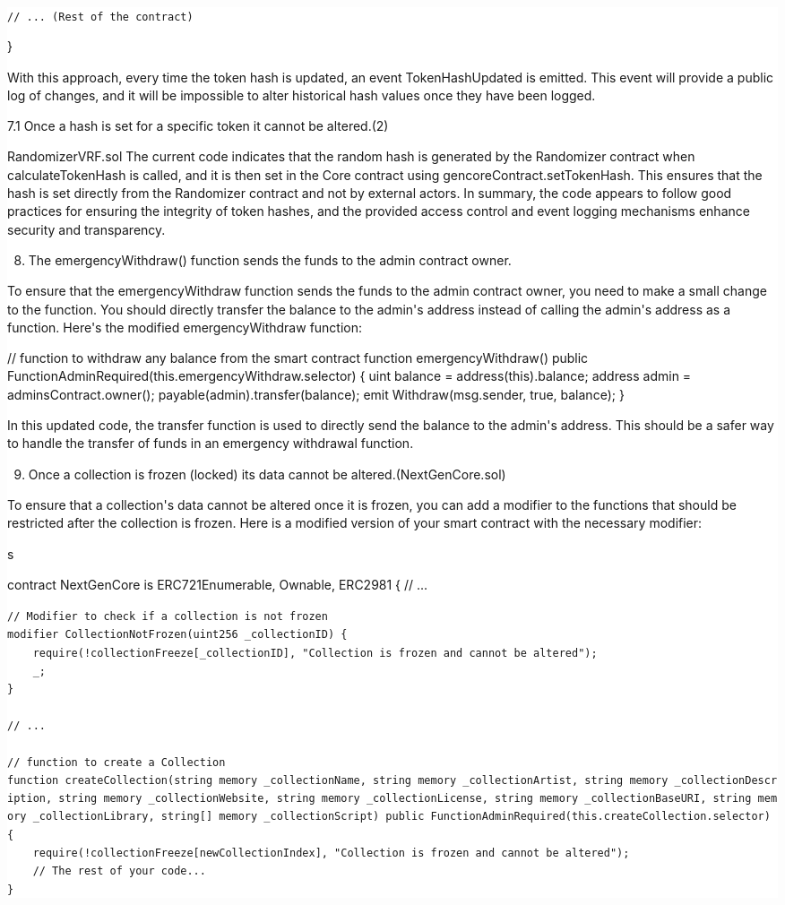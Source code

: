     // ... (Rest of the contract)
}

With this approach, every time the token hash is updated, an event TokenHashUpdated is emitted. This event will provide a public log of changes, and it will be impossible to alter historical hash values once they have been logged.

7.1 Once a hash is set for a specific token it cannot be altered.(2)

RandomizerVRF.sol
The current code indicates that the random hash is generated by the Randomizer contract when calculateTokenHash is called, and it is then set in the Core contract using gencoreContract.setTokenHash. This ensures that the hash is set directly from the Randomizer contract and not by external actors.
In summary, the code appears to follow good practices for ensuring the integrity of token hashes, and the provided access control and event logging mechanisms enhance security and transparency. 

8. The emergencyWithdraw() function sends the funds to the admin contract owner.

To ensure that the emergencyWithdraw function sends the funds to the admin contract owner, you need to make a small change to the function. You should directly transfer the balance to the admin's address instead of calling the admin's address as a function.
Here's the modified emergencyWithdraw function:

// function to withdraw any balance from the smart contract
function emergencyWithdraw() public FunctionAdminRequired(this.emergencyWithdraw.selector) {
    uint balance = address(this).balance;
    address admin = adminsContract.owner();
    payable(admin).transfer(balance);
    emit Withdraw(msg.sender, true, balance);
}

In this updated code, the transfer function is used to directly send the balance to the admin's address. This should be a safer way to handle the transfer of funds in an emergency withdrawal function.

9. Once a collection is frozen (locked) its data cannot be altered.(NextGenCore.sol)

To ensure that a collection's data cannot be altered once it is frozen, you can add a modifier to the functions that should be restricted after the collection is frozen. Here is a modified version of your smart contract with the necessary modifier:

s

contract NextGenCore is ERC721Enumerable, Ownable, ERC2981 {
    // ...

    // Modifier to check if a collection is not frozen
    modifier CollectionNotFrozen(uint256 _collectionID) {
        require(!collectionFreeze[_collectionID], "Collection is frozen and cannot be altered");
        _;
    }

    // ...

    // function to create a Collection
    function createCollection(string memory _collectionName, string memory _collectionArtist, string memory _collectionDescription, string memory _collectionWebsite, string memory _collectionLicense, string memory _collectionBaseURI, string memory _collectionLibrary, string[] memory _collectionScript) public FunctionAdminRequired(this.createCollection.selector) {
        require(!collectionFreeze[newCollectionIndex], "Collection is frozen and cannot be altered");
        // The rest of your code...
    }
